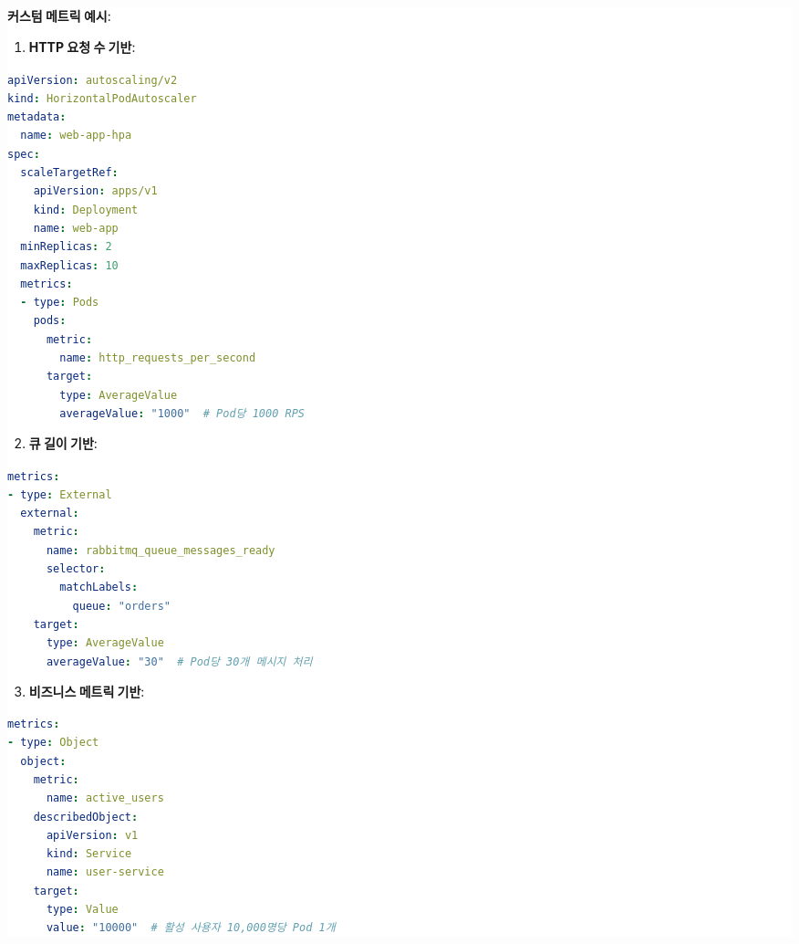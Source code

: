 **커스텀 메트릭 예시**:

1. **HTTP 요청 수 기반**:
```yaml
apiVersion: autoscaling/v2
kind: HorizontalPodAutoscaler
metadata:
  name: web-app-hpa
spec:
  scaleTargetRef:
    apiVersion: apps/v1
    kind: Deployment
    name: web-app
  minReplicas: 2
  maxReplicas: 10
  metrics:
  - type: Pods
    pods:
      metric:
        name: http_requests_per_second
      target:
        type: AverageValue
        averageValue: "1000"  # Pod당 1000 RPS
```

2. **큐 길이 기반**:
```yaml
metrics:
- type: External
  external:
    metric:
      name: rabbitmq_queue_messages_ready
      selector:
        matchLabels:
          queue: "orders"
    target:
      type: AverageValue
      averageValue: "30"  # Pod당 30개 메시지 처리
```

3. **비즈니스 메트릭 기반**:
```yaml
metrics:
- type: Object
  object:
    metric:
      name: active_users
    describedObject:
      apiVersion: v1
      kind: Service
      name: user-service
    target:
      type: Value
      value: "10000"  # 활성 사용자 10,000명당 Pod 1개
```
